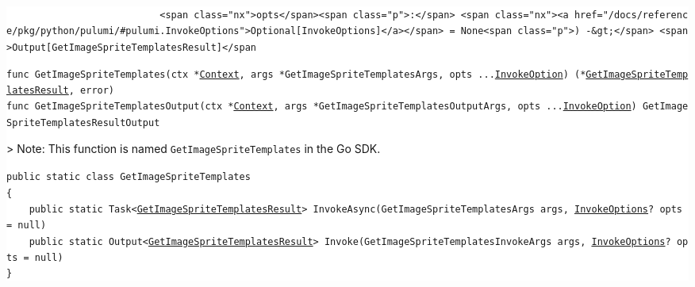                                <span class="nx">opts</span><span class="p">:</span> <span class="nx"><a href="/docs/reference/pkg/python/pulumi/#pulumi.InvokeOptions">Optional[InvokeOptions]</a></span> = None<span class="p">) -&gt;</span> <span>Output[GetImageSpriteTemplatesResult]</span
></code></pre></div>
</pulumi-choosable>
</div>


<div>
<pulumi-choosable type="language" values="go">
<div class="highlight"><pre class="chroma"><code class="language-go" data-lang="go"
><span class="k">func </span>GetImageSpriteTemplates<span class="p">(</span><span class="nx">ctx</span><span class="p"> *</span><span class="nx"><a href="https://pkg.go.dev/github.com/pulumi/pulumi/sdk/v3/go/pulumi?tab=doc#Context">Context</a></span><span class="p">,</span> <span class="nx">args</span><span class="p"> *</span><span class="nx">GetImageSpriteTemplatesArgs</span><span class="p">,</span> <span class="nx">opts</span><span class="p"> ...</span><span class="nx"><a href="https://pkg.go.dev/github.com/pulumi/pulumi/sdk/v3/go/pulumi?tab=doc#InvokeOption">InvokeOption</a></span><span class="p">) (*<span class="nx"><a href="#result">GetImageSpriteTemplatesResult</a></span>, error)</span
><span class="k">
func </span>GetImageSpriteTemplatesOutput<span class="p">(</span><span class="nx">ctx</span><span class="p"> *</span><span class="nx"><a href="https://pkg.go.dev/github.com/pulumi/pulumi/sdk/v3/go/pulumi?tab=doc#Context">Context</a></span><span class="p">,</span> <span class="nx">args</span><span class="p"> *</span><span class="nx">GetImageSpriteTemplatesOutputArgs</span><span class="p">,</span> <span class="nx">opts</span><span class="p"> ...</span><span class="nx"><a href="https://pkg.go.dev/github.com/pulumi/pulumi/sdk/v3/go/pulumi?tab=doc#InvokeOption">InvokeOption</a></span><span class="p">) GetImageSpriteTemplatesResultOutput</span
></code></pre></div>

&gt; Note: This function is named `GetImageSpriteTemplates` in the Go SDK.

</pulumi-choosable>
</div>


<div>
<pulumi-choosable type="language" values="csharp">
<div class="highlight"><pre class="chroma"><code class="language-csharp" data-lang="csharp"><span class="k">public static class </span><span class="nx">GetImageSpriteTemplates </span><span class="p">
{</span><span class="k">
    public static </span>Task&lt;<span class="nx"><a href="#result">GetImageSpriteTemplatesResult</a></span>> <span class="p">InvokeAsync(</span><span class="nx">GetImageSpriteTemplatesArgs</span><span class="p"> </span><span class="nx">args<span class="p">,</span> <span class="nx"><a href="/docs/reference/pkg/dotnet/Pulumi/Pulumi.InvokeOptions.html">InvokeOptions</a></span><span class="p">? </span><span class="nx">opts = null<span class="p">)</span><span class="k">
    public static </span>Output&lt;<span class="nx"><a href="#result">GetImageSpriteTemplatesResult</a></span>> <span class="p">Invoke(</span><span class="nx">GetImageSpriteTemplatesInvokeArgs</span><span class="p"> </span><span class="nx">args<span class="p">,</span> <span class="nx"><a href="/docs/reference/pkg/dotnet/Pulumi/Pulumi.InvokeOptions.html">InvokeOptions</a></span><span class="p">? </span><span class="nx">opts = null<span class="p">)</span><span class="p">
}</span></code></pre></div>
</pulumi-choosable>
</div>
